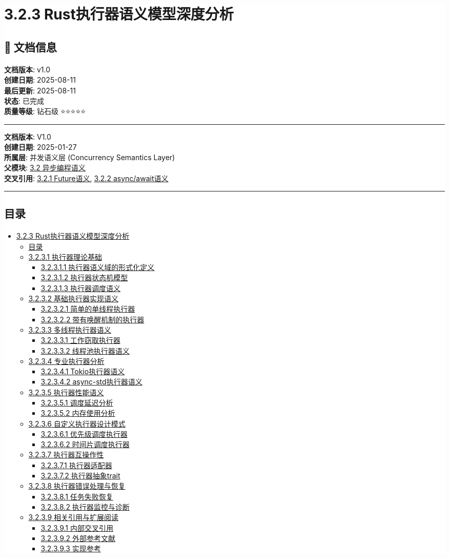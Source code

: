 # 3.2.3 Rust执行器语义模型深度分析

## 📅 文档信息

**文档版本**: v1.0  
**创建日期**: 2025-08-11  
**最后更新**: 2025-08-11  
**状态**: 已完成  
**质量等级**: 钻石级 ⭐⭐⭐⭐⭐

---



**文档版本**: V1.0  
**创建日期**: 2025-01-27  
**所属层**: 并发语义层 (Concurrency Semantics Layer)  
**父模块**: [3.2 异步编程语义](../00_async_programming_index.md)  
**交叉引用**: [3.2.1 Future语义](01_future_semantics.md), [3.2.2 async/await语义](02_async_await_semantics.md)

---

## 目录

- [3.2.3 Rust执行器语义模型深度分析](#323-rust执行器语义模型深度分析)
  - [目录](#目录)
  - [3.2.3.1 执行器理论基础](#3231-执行器理论基础)
    - [3.2.3.1.1 执行器语义域的形式化定义](#32311-执行器语义域的形式化定义)
    - [3.2.3.1.2 执行器状态机模型](#32312-执行器状态机模型)
    - [3.2.3.1.3 执行器调度语义](#32313-执行器调度语义)
  - [3.2.3.2 基础执行器实现语义](#3232-基础执行器实现语义)
    - [3.2.3.2.1 简单的单线程执行器](#32321-简单的单线程执行器)
    - [3.2.3.2.2 带有唤醒机制的执行器](#32322-带有唤醒机制的执行器)
  - [3.2.3.3 多线程执行器语义](#3233-多线程执行器语义)
    - [3.2.3.3.1 工作窃取执行器](#32331-工作窃取执行器)
    - [3.2.3.3.2 线程池执行器语义](#32332-线程池执行器语义)
  - [3.2.3.4 专业执行器分析](#3234-专业执行器分析)
    - [3.2.3.4.1 Tokio执行器语义](#32341-tokio执行器语义)
    - [3.2.3.4.2 async-std执行器语义](#32342-async-std执行器语义)
  - [3.2.3.5 执行器性能语义](#3235-执行器性能语义)
    - [3.2.3.5.1 调度延迟分析](#32351-调度延迟分析)
    - [3.2.3.5.2 内存使用分析](#32352-内存使用分析)
  - [3.2.3.6 自定义执行器设计模式](#3236-自定义执行器设计模式)
    - [3.2.3.6.1 优先级调度执行器](#32361-优先级调度执行器)
    - [3.2.3.6.2 时间片调度执行器](#32362-时间片调度执行器)
  - [3.2.3.7 执行器互操作性](#3237-执行器互操作性)
    - [3.2.3.7.1 执行器适配器](#32371-执行器适配器)
    - [3.2.3.7.2 执行器抽象trait](#32372-执行器抽象trait)
  - [3.2.3.8 执行器错误处理与恢复](#3238-执行器错误处理与恢复)
    - [3.2.3.8.1 任务失败恢复](#32381-任务失败恢复)
    - [3.2.3.8.2 执行器监控与诊断](#32382-执行器监控与诊断)
  - [3.2.3.9 相关引用与扩展阅读](#3239-相关引用与扩展阅读)
    - [3.2.3.9.1 内部交叉引用](#32391-内部交叉引用)
    - [3.2.3.9.2 外部参考文献](#32392-外部参考文献)
    - [3.2.3.9.3 实现参考](#32393-实现参考)
